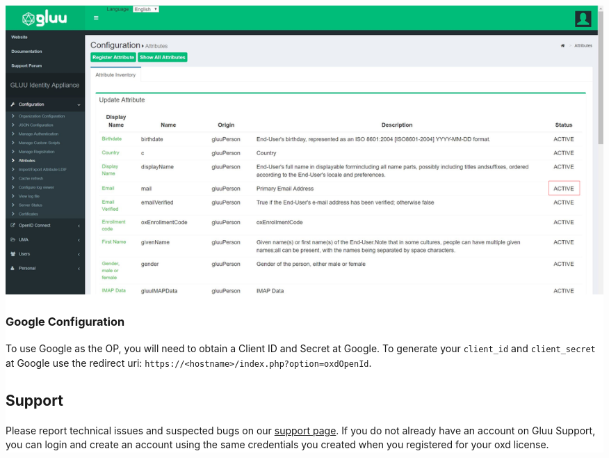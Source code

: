 ![image](../../img/plugin/emailInAttribute1.png)

### Google Configuration

To use Google as the OP, you will need to obtain a Client ID and Secret at Google. To generate your `client_id` and `client_secret` at Google use the redirect uri: `https://<hostname>/index.php?option=oxdOpenId`.

## Support
Please report technical issues and suspected bugs on our [support page](https://support.gluu.org). If you do not already have an account on Gluu Support, you can login and create an account using the same credentials you created when you registered for your oxd license.
